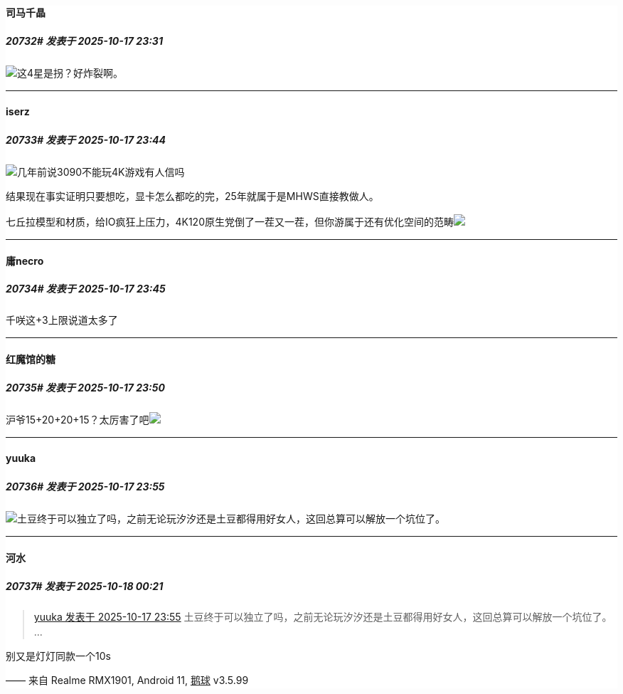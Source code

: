 ####  司马千晶  
##### 20732#       发表于 2025-10-17 23:31

<img src="https://static.stage1st.com/image/smiley/face2017/001.png" referrerpolicy="no-referrer">这4星是拐？好炸裂啊。


*****

####  iserz  
##### 20733#       发表于 2025-10-17 23:44

<img src="https://static.stage1st.com/image/smiley/face2017/067.png" referrerpolicy="no-referrer">几年前说3090不能玩4K游戏有人信吗

结果现在事实证明只要想吃，显卡怎么都吃的完，25年就属于是MHWS直接教做人。

七丘拉模型和材质，给IO疯狂上压力，4K120原生党倒了一茬又一茬，但你游属于还有优化空间的范畴<img src="https://static.stage1st.com/image/smiley/face2017/067.png" referrerpolicy="no-referrer">

*****

####  庸necro  
##### 20734#       发表于 2025-10-17 23:45

千咲这+3上限说道太多了


*****

####  红魔馆的糖  
##### 20735#       发表于 2025-10-17 23:50

沪爷15+20+20+15？太厉害了吧<img src="https://static.stage1st.com/image/smiley/face2017/022.png" referrerpolicy="no-referrer">


*****

####  yuuka  
##### 20736#       发表于 2025-10-17 23:55

<img src="https://static.stage1st.com/image/smiley/face2017/067.png" referrerpolicy="no-referrer">土豆终于可以独立了吗，之前无论玩汐汐还是土豆都得用好女人，这回总算可以解放一个坑位了。


*****

####  河水  
##### 20737#       发表于 2025-10-18 00:21

<blockquote><a href="httphttps://stage1st.com/2b/forum.php?mod=redirect&amp;goto=findpost&amp;pid=68587518&amp;ptid=2059881" target="_blank">yuuka 发表于 2025-10-17 23:55</a>
土豆终于可以独立了吗，之前无论玩汐汐还是土豆都得用好女人，这回总算可以解放一个坑位了。 ...</blockquote>
别又是灯灯同款一个10s

—— 来自 Realme RMX1901, Android 11, [鹅球](https://www.pgyer.com/GcUxKd4w) v3.5.99

